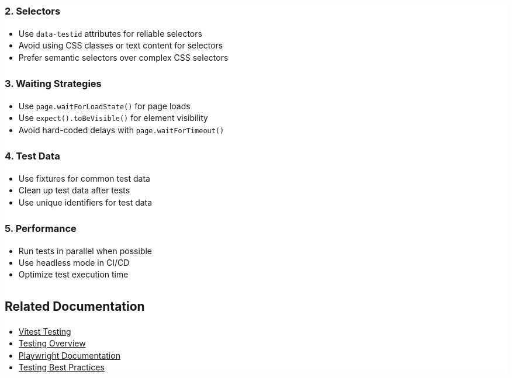 ### 2. Selectors

- Use `data-testid` attributes for reliable selectors
- Avoid using CSS classes or text content for selectors
- Prefer semantic selectors over complex CSS selectors

### 3. Waiting Strategies

- Use `page.waitForLoadState()` for page loads
- Use `expect().toBeVisible()` for element visibility
- Avoid hard-coded delays with `page.waitForTimeout()`

### 4. Test Data

- Use fixtures for common test data
- Clean up test data after tests
- Use unique identifiers for test data

### 5. Performance

- Run tests in parallel when possible
- Use headless mode in CI/CD
- Optimize test execution time

## Related Documentation

- [Vitest Testing](/docs/features/testing/vitest)
- [Testing Overview](/docs/features/testing/overview)
- [Playwright Documentation](https://playwright.dev)
- [Testing Best Practices](/docs/guides/testing)
